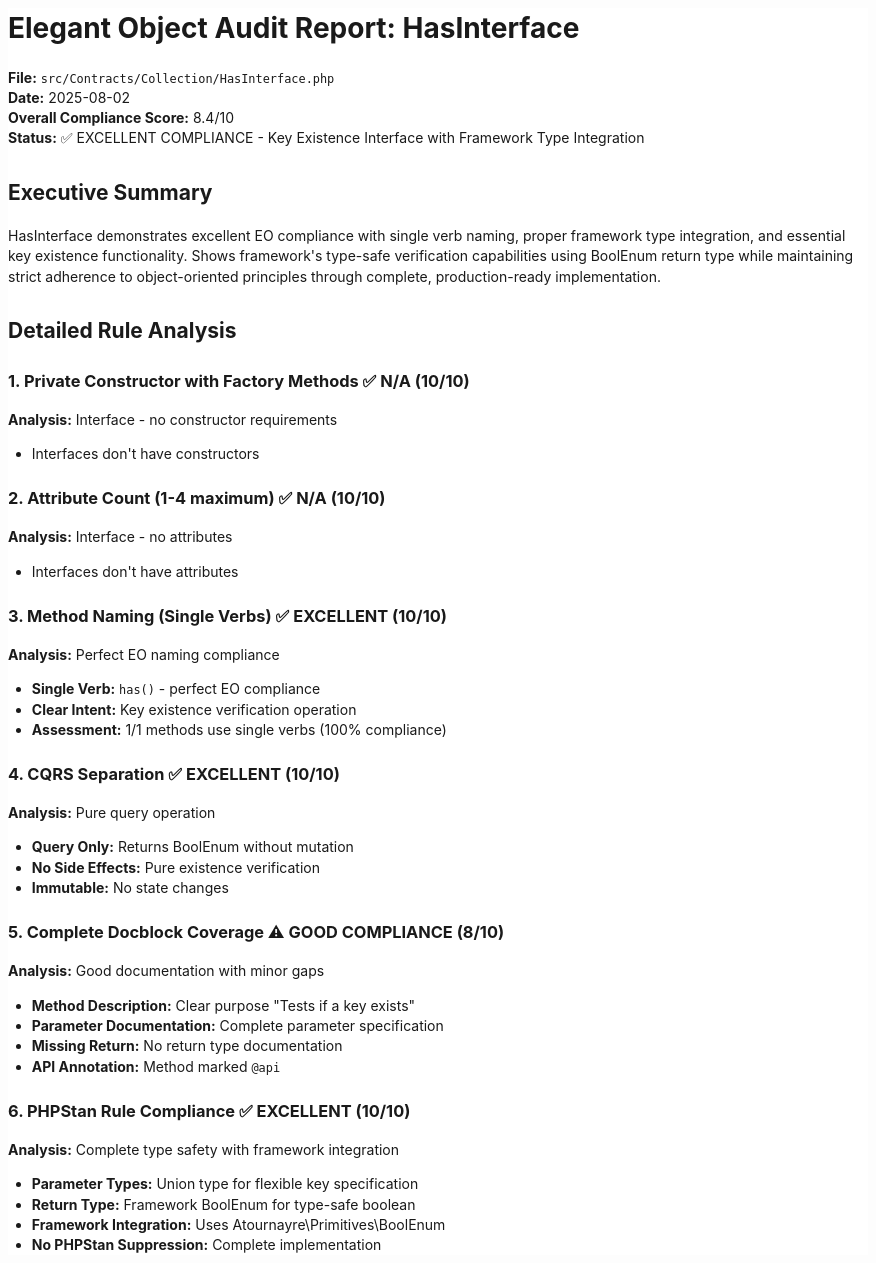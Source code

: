 # Elegant Object Audit Report: HasInterface

**File:** `src/Contracts/Collection/HasInterface.php`  
**Date:** 2025-08-02  
**Overall Compliance Score:** 8.4/10  
**Status:** ✅ EXCELLENT COMPLIANCE - Key Existence Interface with Framework Type Integration

## Executive Summary

HasInterface demonstrates excellent EO compliance with single verb naming, proper framework type integration, and essential key existence functionality. Shows framework's type-safe verification capabilities using BoolEnum return type while maintaining strict adherence to object-oriented principles through complete, production-ready implementation.

## Detailed Rule Analysis

### 1. Private Constructor with Factory Methods ✅ N/A (10/10)
**Analysis:** Interface - no constructor requirements
- Interfaces don't have constructors

### 2. Attribute Count (1-4 maximum) ✅ N/A (10/10)  
**Analysis:** Interface - no attributes
- Interfaces don't have attributes

### 3. Method Naming (Single Verbs) ✅ EXCELLENT (10/10)
**Analysis:** Perfect EO naming compliance
- **Single Verb:** `has()` - perfect EO compliance
- **Clear Intent:** Key existence verification operation
- **Assessment:** 1/1 methods use single verbs (100% compliance)

### 4. CQRS Separation ✅ EXCELLENT (10/10)
**Analysis:** Pure query operation
- **Query Only:** Returns BoolEnum without mutation
- **No Side Effects:** Pure existence verification
- **Immutable:** No state changes

### 5. Complete Docblock Coverage ⚠️ GOOD COMPLIANCE (8/10)
**Analysis:** Good documentation with minor gaps
- **Method Description:** Clear purpose "Tests if a key exists"
- **Parameter Documentation:** Complete parameter specification
- **Missing Return:** No return type documentation
- **API Annotation:** Method marked `@api`

### 6. PHPStan Rule Compliance ✅ EXCELLENT (10/10)
**Analysis:** Complete type safety with framework integration
- **Parameter Types:** Union type for flexible key specification
- **Return Type:** Framework BoolEnum for type-safe boolean
- **Framework Integration:** Uses Atournayre\Primitives\BoolEnum
- **No PHPStan Suppression:** Complete implementation
